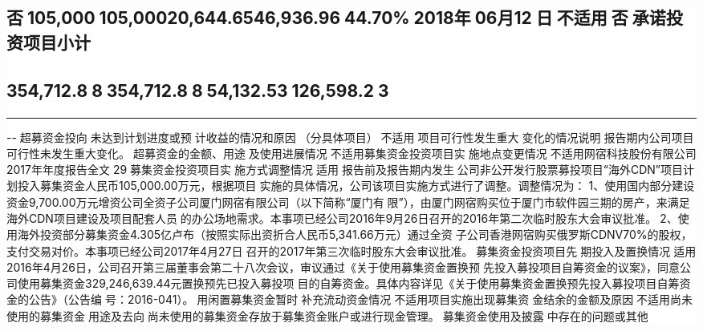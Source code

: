 否
105,000
105,00020,644.6546,936.96
44.70%
2018年
06月12
日
不适用
否
承诺投资项目小计
--
354,712.8
8
354,712.8
8
54,132.53
126,598.2
3
--
----
--
超募资金投向
未达到计划进度或预
计收益的情况和原因
（分具体项目）
不适用
项目可行性发生重大
变化的情况说明
报告期内公司项目可行性未发生重大变化。
超募资金的金额、用途
及使用进展情况
不适用募集资金投资项目实
施地点变更情况
不适用网宿科技股份有限公司2017年年度报告全文
29
募集资金投资项目实
施方式调整情况
适用
报告前及报告期内发生
公司非公开发行股票募投项目“海外CDN”项目计划投入募集资金人民币105,000.00万元，根据项目
实施的具体情况，公司该项目实施方式进行了调整。调整情况为：
1、使用国内部分建设资金9,700.00万元增资公司全资子公司厦门网宿有限公司（以下简称“厦门有
限”），由厦门网宿购买位于厦门市软件园三期的房产，来满足海外CDN项目建设及项目配套人员
的办公场地需求。本事项已经公司2016年9月26日召开的2016年第二次临时股东大会审议批准。
2、使用海外投资部分募集资金4.305亿卢布（按照实际出资折合人民币5,341.66万元）通过全资
子公司香港网宿购买俄罗斯CDNV70%的股权，支付交易对价。本事项已经公司2017年4月27日
召开的2017年第三次临时股东大会审议批准。
募集资金投资项目先
期投入及置换情况
适用
2016年4月26日，公司召开第三届董事会第二十八次会议，审议通过《关于使用募集资金置换预
先投入募投项目自筹资金的议案》，同意公司使用募集资金329,246,639.44元置换预先已投入募投项
目的自筹资金。具体内容详见《关于使用募集资金置换预先投入募投项目自筹资金的公告》（公告编
号：2016-041）。
用闲置募集资金暂时
补充流动资金情况
不适用项目实施出现募集资
金结余的金额及原因
不适用尚未使用的募集资金
用途及去向
尚未使用的募集资金存放于募集资金账户或进行现金管理。
募集资金使用及披露
中存在的问题或其他